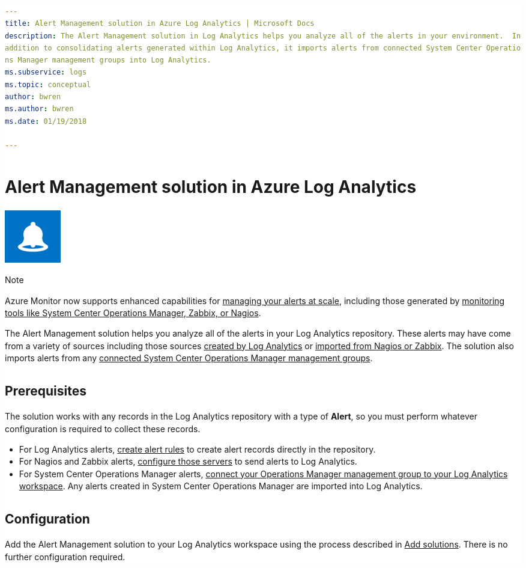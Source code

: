 ```yaml
---
title: Alert Management solution in Azure Log Analytics | Microsoft Docs
description: The Alert Management solution in Log Analytics helps you analyze all of the alerts in your environment.  In addition to consolidating alerts generated within Log Analytics, it imports alerts from connected System Center Operations Manager management groups into Log Analytics.
ms.subservice: logs
ms.topic: conceptual
author: bwren
ms.author: bwren
ms.date: 01/19/2018

---
```


# Alert Management solution in Azure Log Analytics

![Alert Management icon](media/alert-management-solution/icon.png)

> [!NOTE]
>  Azure Monitor now supports enhanced capabilities for [managing your alerts at scale](https://aka.ms/azure-alerts-overview), including those generated by [monitoring tools like System Center Operations Manager, Zabbix, or Nagios](https://aka.ms/managing-alerts-other-monitoring-services).
>  


The Alert Management solution helps you analyze all of the alerts in your Log Analytics repository.  These alerts may have come from a variety of sources including those sources [created by Log Analytics](../../azure-monitor/platform/alerts-overview.md) or [imported from Nagios or Zabbix](../../azure-monitor/learn/quick-collect-linux-computer.md). The solution also imports alerts from any [connected System Center Operations Manager management groups](../../azure-monitor/platform/om-agents.md).

## Prerequisites
The solution works with any records in the Log Analytics repository with a type of **Alert**, so you must perform whatever configuration is required to collect these records.

- For Log Analytics alerts, [create alert rules](../../azure-monitor/platform/alerts-overview.md) to create alert records directly in the repository.
- For Nagios and Zabbix alerts, [configure those servers](../../azure-monitor/learn/quick-collect-linux-computer.md) to send alerts to Log Analytics.
- For System Center Operations Manager alerts, [connect your Operations Manager management group to your Log Analytics workspace](../../azure-monitor/platform/om-agents.md).  Any alerts created in System Center Operations Manager are imported into Log Analytics.  

## Configuration
Add the Alert Management solution to your Log Analytics workspace using the process described in [Add solutions](../../azure-monitor/insights/solutions.md). There is no further configuration required.
